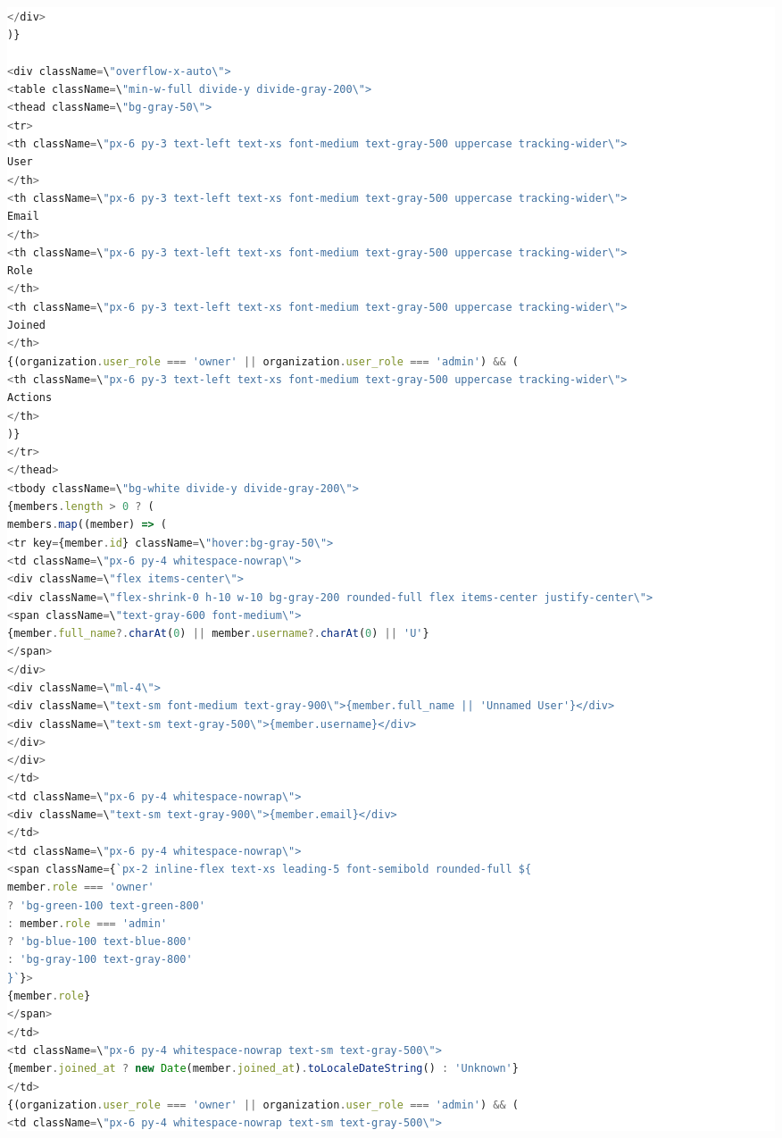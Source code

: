 ```javascript
</div> 
)} 

<div className=\"overflow-x-auto\"> 
<table className=\"min-w-full divide-y divide-gray-200\"> 
<thead className=\"bg-gray-50\"> 
<tr> 
<th className=\"px-6 py-3 text-left text-xs font-medium text-gray-500 uppercase tracking-wider\"> 
User 
</th> 
<th className=\"px-6 py-3 text-left text-xs font-medium text-gray-500 uppercase tracking-wider\"> 
Email 
</th> 
<th className=\"px-6 py-3 text-left text-xs font-medium text-gray-500 uppercase tracking-wider\"> 
Role 
</th> 
<th className=\"px-6 py-3 text-left text-xs font-medium text-gray-500 uppercase tracking-wider\"> 
Joined 
</th> 
{(organization.user_role === 'owner' || organization.user_role === 'admin') && ( 
<th className=\"px-6 py-3 text-left text-xs font-medium text-gray-500 uppercase tracking-wider\"> 
Actions 
</th> 
)} 
</tr> 
</thead> 
<tbody className=\"bg-white divide-y divide-gray-200\"> 
{members.length > 0 ? ( 
members.map((member) => ( 
<tr key={member.id} className=\"hover:bg-gray-50\"> 
<td className=\"px-6 py-4 whitespace-nowrap\"> 
<div className=\"flex items-center\"> 
<div className=\"flex-shrink-0 h-10 w-10 bg-gray-200 rounded-full flex items-center justify-center\"> 
<span className=\"text-gray-600 font-medium\"> 
{member.full_name?.charAt(0) || member.username?.charAt(0) || 'U'} 
</span> 
</div> 
<div className=\"ml-4\"> 
<div className=\"text-sm font-medium text-gray-900\">{member.full_name || 'Unnamed User'}</div> 
<div className=\"text-sm text-gray-500\">{member.username}</div> 
</div> 
</div> 
</td> 
<td className=\"px-6 py-4 whitespace-nowrap\"> 
<div className=\"text-sm text-gray-900\">{member.email}</div> 
</td> 
<td className=\"px-6 py-4 whitespace-nowrap\"> 
<span className={`px-2 inline-flex text-xs leading-5 font-semibold rounded-full ${ 
member.role === 'owner' 
? 'bg-green-100 text-green-800' 
: member.role === 'admin' 
? 'bg-blue-100 text-blue-800' 
: 'bg-gray-100 text-gray-800' 
}`}> 
{member.role} 
</span> 
</td> 
<td className=\"px-6 py-4 whitespace-nowrap text-sm text-gray-500\"> 
{member.joined_at ? new Date(member.joined_at).toLocaleDateString() : 'Unknown'} 
</td> 
{(organization.user_role === 'owner' || organization.user_role === 'admin') && ( 
<td className=\"px-6 py-4 whitespace-nowrap text-sm text-gray-500\"> 
```